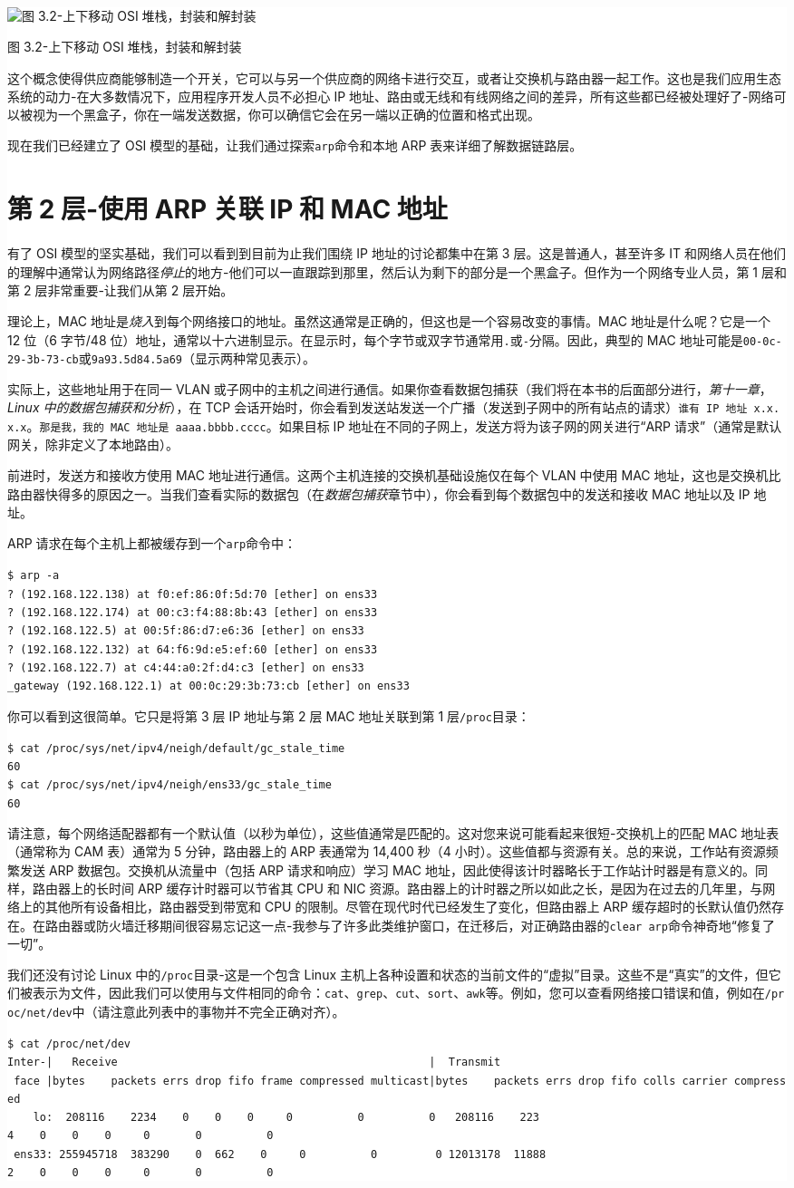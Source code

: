 ![图 3.2-上下移动 OSI 堆栈，封装和解封装](img/B16336_03_002.jpg)

图 3.2-上下移动 OSI 堆栈，封装和解封装

这个概念使得供应商能够制造一个开关，它可以与另一个供应商的网络卡进行交互，或者让交换机与路由器一起工作。这也是我们应用生态系统的动力-在大多数情况下，应用程序开发人员不必担心 IP 地址、路由或无线和有线网络之间的差异，所有这些都已经被处理好了-网络可以被视为一个黑盒子，你在一端发送数据，你可以确信它会在另一端以正确的位置和格式出现。

现在我们已经建立了 OSI 模型的基础，让我们通过探索`arp`命令和本地 ARP 表来详细了解数据链路层。

# 第 2 层-使用 ARP 关联 IP 和 MAC 地址

有了 OSI 模型的坚实基础，我们可以看到到目前为止我们围绕 IP 地址的讨论都集中在第 3 层。这是普通人，甚至许多 IT 和网络人员在他们的理解中通常认为网络路径*停止*的地方-他们可以一直跟踪到那里，然后认为剩下的部分是一个黑盒子。但作为一个网络专业人员，第 1 层和第 2 层非常重要-让我们从第 2 层开始。

理论上，MAC 地址是*烧入*到每个网络接口的地址。虽然这通常是正确的，但这也是一个容易改变的事情。MAC 地址是什么呢？它是一个 12 位（6 字节/48 位）地址，通常以十六进制显示。在显示时，每个字节或双字节通常用`.`或`-`分隔。因此，典型的 MAC 地址可能是`00-0c-29-3b-73-cb`或`9a93.5d84.5a69`（显示两种常见表示）。

实际上，这些地址用于在同一 VLAN 或子网中的主机之间进行通信。如果你查看数据包捕获（我们将在本书的后面部分进行，*第十一章*，*Linux 中的数据包捕获和分析*），在 TCP 会话开始时，你会看到发送站发送一个广播（发送到子网中的所有站点的请求）`谁有 IP 地址 x.x.x.x`。`那是我，我的 MAC 地址是 aaaa.bbbb.cccc`。如果目标 IP 地址在不同的子网上，发送方将为该子网的网关进行“ARP 请求”（通常是默认网关，除非定义了本地路由）。

前进时，发送方和接收方使用 MAC 地址进行通信。这两个主机连接的交换机基础设施仅在每个 VLAN 中使用 MAC 地址，这也是交换机比路由器快得多的原因之一。当我们查看实际的数据包（在*数据包捕获*章节中），你会看到每个数据包中的发送和接收 MAC 地址以及 IP 地址。

ARP 请求在每个主机上都被缓存到一个`arp`命令中：

```
$ arp -a
? (192.168.122.138) at f0:ef:86:0f:5d:70 [ether] on ens33
? (192.168.122.174) at 00:c3:f4:88:8b:43 [ether] on ens33
? (192.168.122.5) at 00:5f:86:d7:e6:36 [ether] on ens33
? (192.168.122.132) at 64:f6:9d:e5:ef:60 [ether] on ens33
? (192.168.122.7) at c4:44:a0:2f:d4:c3 [ether] on ens33
_gateway (192.168.122.1) at 00:0c:29:3b:73:cb [ether] on ens33
```

你可以看到这很简单。它只是将第 3 层 IP 地址与第 2 层 MAC 地址关联到第 1 层`/proc`目录：

```
$ cat /proc/sys/net/ipv4/neigh/default/gc_stale_time
60
$ cat /proc/sys/net/ipv4/neigh/ens33/gc_stale_time
60
```

请注意，每个网络适配器都有一个默认值（以秒为单位），这些值通常是匹配的。这对您来说可能看起来很短-交换机上的匹配 MAC 地址表（通常称为 CAM 表）通常为 5 分钟，路由器上的 ARP 表通常为 14,400 秒（4 小时）。这些值都与资源有关。总的来说，工作站有资源频繁发送 ARP 数据包。交换机从流量中（包括 ARP 请求和响应）学习 MAC 地址，因此使得该计时器略长于工作站计时器是有意义的。同样，路由器上的长时间 ARP 缓存计时器可以节省其 CPU 和 NIC 资源。路由器上的计时器之所以如此之长，是因为在过去的几年里，与网络上的其他所有设备相比，路由器受到带宽和 CPU 的限制。尽管在现代时代已经发生了变化，但路由器上 ARP 缓存超时的长默认值仍然存在。在路由器或防火墙迁移期间很容易忘记这一点-我参与了许多此类维护窗口，在迁移后，对正确路由器的`clear arp`命令神奇地“修复了一切”。

我们还没有讨论 Linux 中的`/proc`目录-这是一个包含 Linux 主机上各种设置和状态的当前文件的“虚拟”目录。这些不是“真实”的文件，但它们被表示为文件，因此我们可以使用与文件相同的命令：`cat`、`grep`、`cut`、`sort`、`awk`等。例如，您可以查看网络接口错误和值，例如在`/proc/net/dev`中（请注意此列表中的事物并不完全正确对齐）。

```
$ cat /proc/net/dev
Inter-|   Receive                                                |  Transmit
 face |bytes    packets errs drop fifo frame compressed multicast|bytes    packets errs drop fifo colls carrier compressed
    lo:  208116    2234    0    0    0     0          0          0   208116    2234    0    0    0     0       0          0
 ens33: 255945718  383290    0  662    0     0          0         0 12013178  118882    0    0    0     0       0          0
```
